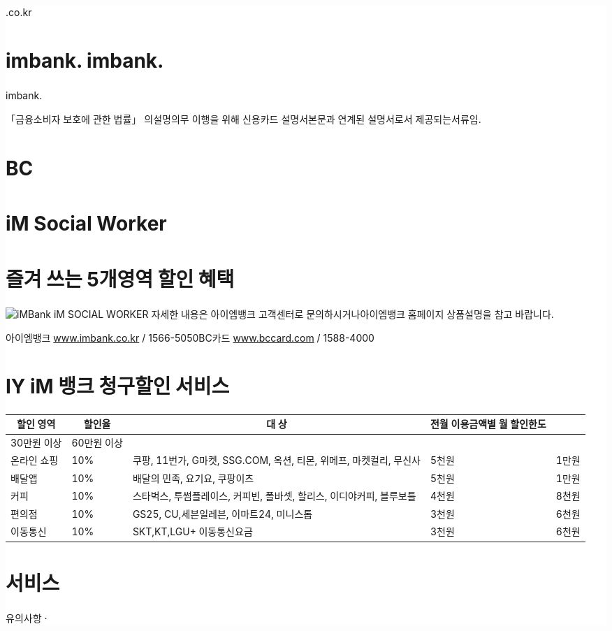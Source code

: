 
.co.kr


imbank. imbank.
===============


imbank.


「금융소비자 보호에 관한 법률」 의설명의무 이행을 위해 신용카드 설명서본문과 연계된 설명서로서 제공되는서류임.


BC
==


iM Social Worker
================


즐겨 쓰는 5개영역 할인 혜택
================


![iMBank
iM
SOCIAL
WORKER](page_1_figure_1.png)
자세한 내용은 아이엠뱅크 고객센터로 문의하시거나아이엠뱅크 홈페이지 상품설명을 참고 바랍니다.


아이엠뱅크 www.imbank.co.kr / 1566\-5050BC카드 www.bccard.com / 1588\-4000


IY iM 뱅크
청구할인 서비스
========




| 할인 영역 | 할인율 | 대 상 | 전월 이용금액별 월 할인한도 | |
| --- | --- | --- | --- | --- |
| 30만원 이상 | 60만원 이상 |
| 온라인 쇼핑 | 10% | 쿠팡, 11번가, G마켓, SSG.COM, 옥션, 티몬, 위메프, 마켓컬리, 무신사 | 5천원 | 1만원 |
| 배달앱 | 10% | 배달의 민족, 요기요, 쿠팡이츠 | 5천원 | 1만원 |
| 커피 | 10% | 스타벅스, 투썸플레이스, 커피빈, 폴바셋, 할리스, 이디야커피, 블루보틀 | 4천원 | 8천원 |
| 편의점 | 10% | GS25, CU,세븐일레븐, 이마트24, 미니스톱 | 3천원 | 6천원 |
| 이동통신 | 10% | SKT,KT,LGU\+ 이동통신요금 | 3천원 | 6천원 |


서비스
===


유의사항 ·
